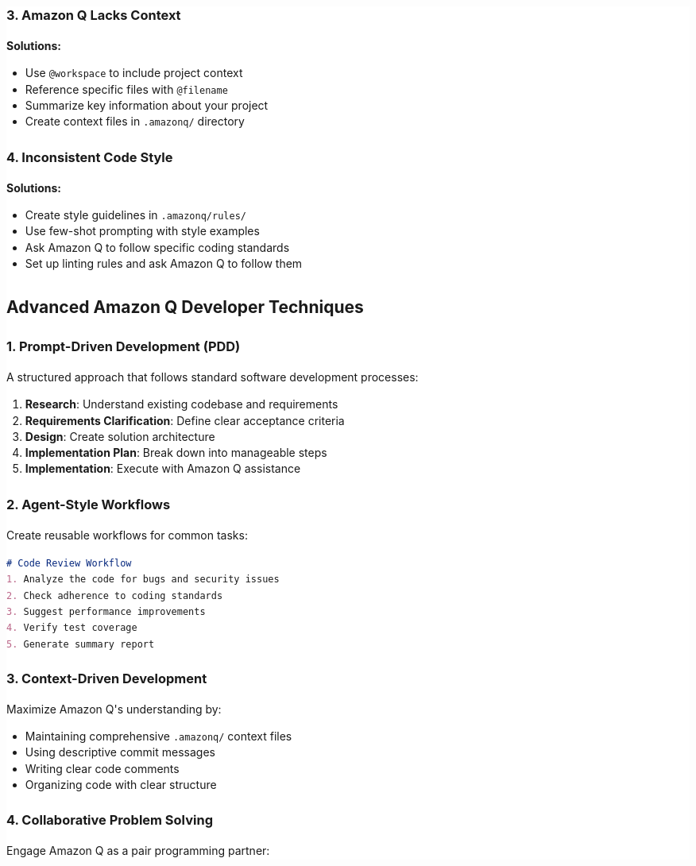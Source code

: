 ### 3. Amazon Q Lacks Context

**Solutions:**
- Use `@workspace` to include project context
- Reference specific files with `@filename`
- Summarize key information about your project
- Create context files in `.amazonq/` directory

### 4. Inconsistent Code Style

**Solutions:**
- Create style guidelines in `.amazonq/rules/`
- Use few-shot prompting with style examples
- Ask Amazon Q to follow specific coding standards
- Set up linting rules and ask Amazon Q to follow them

## Advanced Amazon Q Developer Techniques

### 1. Prompt-Driven Development (PDD)

A structured approach that follows standard software development processes:

1. **Research**: Understand existing codebase and requirements
2. **Requirements Clarification**: Define clear acceptance criteria
3. **Design**: Create solution architecture
4. **Implementation Plan**: Break down into manageable steps
5. **Implementation**: Execute with Amazon Q assistance

### 2. Agent-Style Workflows

Create reusable workflows for common tasks:

```markdown
# Code Review Workflow
1. Analyze the code for bugs and security issues
2. Check adherence to coding standards
3. Suggest performance improvements
4. Verify test coverage
5. Generate summary report
```

### 3. Context-Driven Development

Maximize Amazon Q's understanding by:
- Maintaining comprehensive `.amazonq/` context files
- Using descriptive commit messages
- Writing clear code comments
- Organizing code with clear structure

### 4. Collaborative Problem Solving

Engage Amazon Q as a pair programming partner:
